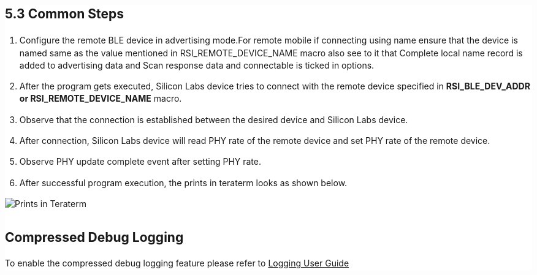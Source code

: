 ## 5.3 Common Steps

1. Configure the remote BLE device in advertising mode.For remote mobile if connecting using name ensure that the device is named same as the value mentioned in RSI_REMOTE_DEVICE_NAME macro also see to it that Complete local name record is added to advertising data and Scan response data and connectable is ticked in options.

2. After the program gets executed, Silicon Labs device tries to connect with the remote device specified in **RSI_BLE_DEV_ADDR** **or RSI_REMOTE_DEVICE_NAME** macro.

3. Observe that the connection is established between the desired device and Silicon Labs device.

4. After connection, Silicon Labs device will read PHY rate of the remote device and set PHY rate of the remote device.

5. Observe PHY update complete event after setting PHY rate.
  
6. After successful program execution, the prints in teraterm looks as shown below.   
     
![Prints in Teraterm](resources/readme/images_log.png)    
   
## Compressed Debug Logging

To enable the compressed debug logging feature please refer to [Logging User Guide](https://docs.silabs.com/rs9116-wiseconnect/latest/wifibt-wc-sapi-reference/logging-user-guide)